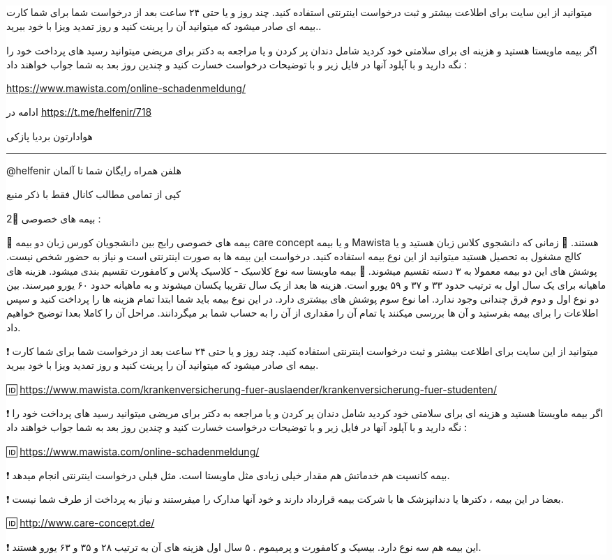 میتوانید از این سایت برای اطلاعت بیشتر و ثبت درخواست اینترنتی استفاده کنید. چند روز و یا حتی ۲۴ ساعت بعد از درخواست شما برای شما کارت بیمه ای صادر میشود که میتوانید آن را پرینت کنید و روز تمدید ویزا با خود ببرید..

اگر بیمه ماویستا هستید و هزینه ای برای سلامتی خود کردید شامل دندان پر کردن و یا مراجعه به دکتر برای مریضی میتوانید رسید های پرداخت خود را نگه دارید و با آپلود آنها در فایل زیر و با توضیحات درخواست خسارت کنید و چندین روز بعد به شما جواب خواهند داد :

https://www.mawista.com/online-schadenmeldung/

ادامه در 
https://t.me/helfenir/718

هوادارتون
بردیا پازکی

___
@helfenir
 هلفن همراه رایگان شما تا آلمان

کپی از تمامی مطالب کانال فقط با ذکر منبع

2⃣ بیمه های خصوصی :

📍 بیمه های خصوصی رایج بین دانشجویان کورس زبان دو بیمه care concept و یا بیمه Mawista هستند.
📍 زمانی که دانشجوی کلاس زبان هستید و یا کالج مشغول به تحصیل هستید میتوانید از این نوع بیمه استفاده کنید. درخواست این بیمه ها به صورت اینترنتی است و نیاز به حضور شخص نیست. پوشش های این دو بیمه معمولا به ۳ دسته تقسیم میشوند.
📍 بیمه ماویستا سه نوع کلاسیک - کلاسیک پلاس و کامفورت تقسیم بندی میشود. هزینه های ماهیانه برای یک سال اول به ترتیب حدود ۳۳ و ۳۷ و ۵۹ یورو است. هزینه ها بعد از یک سال تقریبا یکسان میشوند و به ماهیانه حدود ۶۰ یورو میرسند. بین دو نوع اول و دوم فرق چندانی وجود ندارد. اما نوع سوم پوشش های بیشتری دارد. در این نوع بیمه باید شما ابتدا تمام هزینه ها را پرداخت کنید و سپس اطلاعات را برای بیمه بفرستید و آن ها بررسی میکنند یا تمام آن را مقداری از آن را به حساب شما بر میگردانند. مراحل آن را کاملا بعدا توضیح خواهیم داد.

❗️ میتوانید از این سایت برای اطلاعت بیشتر و ثبت درخواست اینترنتی استفاده کنید. چند روز و یا حتی ۲۴ ساعت بعد از درخواست شما برای شما کارت بیمه ای صادر میشود که میتوانید آن را پرینت کنید و روز تمدید ویزا با خود ببرید.

🆔 https://www.mawista.com/krankenversicherung-fuer-auslaender/krankenversicherung-fuer-studenten/

❗️ اگر بیمه ماویستا هستید و هزینه ای برای سلامتی خود کردید شامل دندان پر کردن و یا مراجعه به دکتر برای مریضی میتوانید رسید های پرداخت خود را نگه دارید و با آپلود آنها در فایل زیر و با توضیحات درخواست خسارت کنید و چندین روز بعد به شما جواب خواهند داد :

🆔 https://www.mawista.com/online-schadenmeldung/


❗️ بیمه کانسپت هم خدماتش هم مقدار خیلی زیادی مثل ماویستا است. مثل قبلی درخواست اینترنتی انجام میدهد.

❗️ بعضا در این بیمه ، دکترها یا دندانپزشک ها با شرکت بیمه قرارداد دارند و خود آنها مدارک را میفرستند و نیاز به پرداخت از طرف شما نیست.

🆔 http://www.care-concept.de/

❗️ این بیمه هم سه نوع دارد. بیسیک و کامفورت و پرمیموم . ۵ سال اول هزینه های آن به ترتیب ۲۸ و ۳۵ و ۶۳ یورو هستند.
